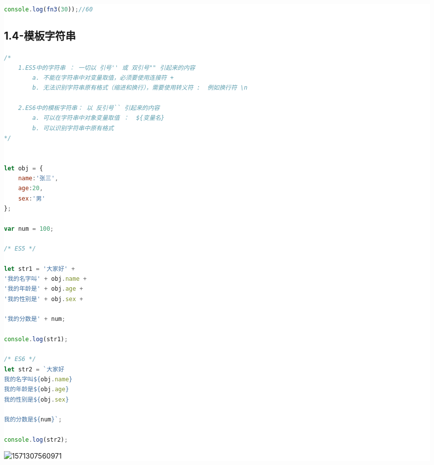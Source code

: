```javascript
console.log(fn3(30));//60


```

## 1.4-模板字符串

```javascript
/* 
    1.ES5中的字符串 ： 一切以 引号'' 或 双引号"" 引起来的内容
        a. 不能在字符串中对变量取值，必须要使用连接符 +
        b. 无法识别字符串原有格式（缩进和换行），需要使用转义符 :  例如换行符 \n

    2.ES6中的模板字符串： 以 反引号`` 引起来的内容
        a. 可以在字符串中对象变量取值 ：  ${变量名}
        b. 可以识别字符串中原有格式
*/


let obj = {
    name:'张三',
    age:20,
    sex:'男'
};

var num = 100;

/* ES5 */

let str1 = '大家好' + 
'我的名字叫' + obj.name +
'我的年龄是' + obj.age +
'我的性别是' + obj.sex +

'我的分数是' + num;

console.log(str1);

/* ES6 */
let str2 = `大家好
我的名字叫${obj.name}
我的年龄是${obj.age}
我的性别是${obj.sex}

我的分数是${num}`;

console.log(str2);

```

![1571307560971](day01.assets/1571307560971.png)
